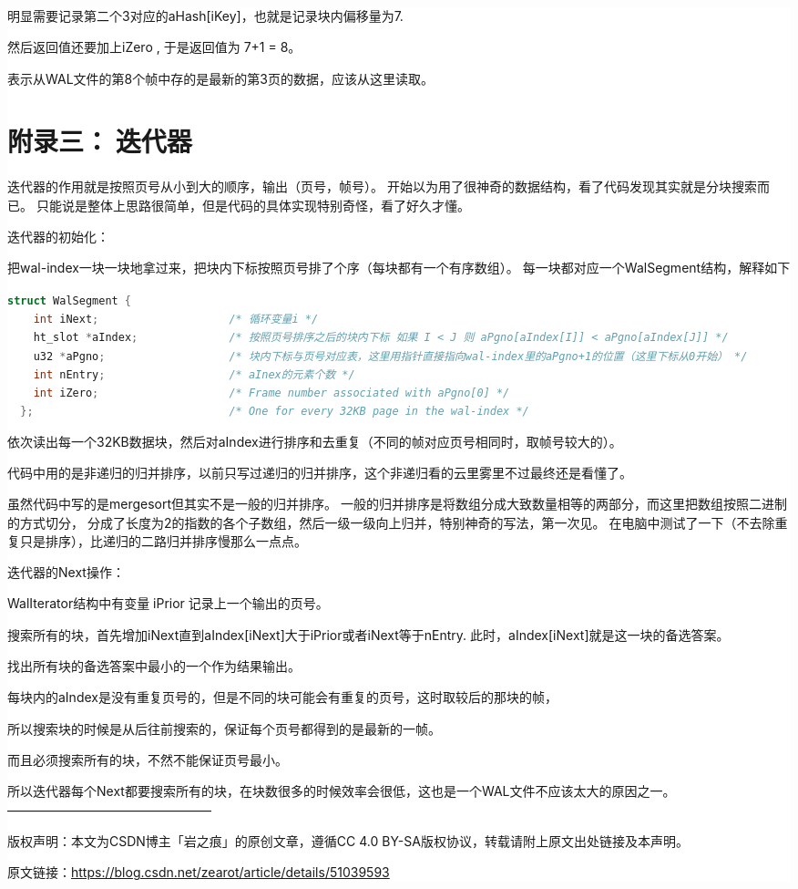 明显需要记录第二个3对应的aHash[iKey]，也就是记录块内偏移量为7.

然后返回值还要加上iZero , 于是返回值为 7+1 = 8。

表示从WAL文件的第8个帧中存的是最新的第3页的数据，应该从这里读取。

# 附录三： 迭代器

迭代器的作用就是按照页号从小到大的顺序，输出（页号，帧号）。
开始以为用了很神奇的数据结构，看了代码发现其实就是分块搜索而已。
只能说是整体上思路很简单，但是代码的具体实现特别奇怪，看了好久才懂。

迭代器的初始化： 

把wal-index一块一块地拿过来，把块内下标按照页号排了个序（每块都有一个有序数组）。
每一块都对应一个WalSegment结构，解释如下


```c
struct WalSegment {
    int iNext;                    /* 循环变量i */
    ht_slot *aIndex;              /* 按照页号排序之后的块内下标 如果 I < J 则 aPgno[aIndex[I]] < aPgno[aIndex[J]] */
    u32 *aPgno;                   /* 块内下标与页号对应表，这里用指针直接指向wal-index里的aPgno+1的位置（这里下标从0开始） */
    int nEntry;                   /* aInex的元素个数 */
    int iZero;                    /* Frame number associated with aPgno[0] */
  };                              /* One for every 32KB page in the wal-index */
```


依次读出每一个32KB数据块，然后对aIndex进行排序和去重复（不同的帧对应页号相同时，取帧号较大的）。

代码中用的是非递归的归并排序，以前只写过递归的归并排序，这个非递归看的云里雾里不过最终还是看懂了。



虽然代码中写的是mergesort但其实不是一般的归并排序。
一般的归并排序是将数组分成大致数量相等的两部分，而这里把数组按照二进制的方式切分，
分成了长度为2的指数的各个子数组，然后一级一级向上归并，特别神奇的写法，第一次见。
在电脑中测试了一下（不去除重复只是排序），比递归的二路归并排序慢那么一点点。

迭代器的Next操作：

WalIterator结构中有变量 iPrior 记录上一个输出的页号。

搜索所有的块，首先增加iNext直到aIndex[iNext]大于iPrior或者iNext等于nEntry. 此时，aIndex[iNext]就是这一块的备选答案。

找出所有块的备选答案中最小的一个作为结果输出。

每块内的aIndex是没有重复页号的，但是不同的块可能会有重复的页号，这时取较后的那块的帧，

所以搜索块的时候是从后往前搜索的，保证每个页号都得到的是最新的一帧。


而且必须搜索所有的块，不然不能保证页号最小。


所以迭代器每个Next都要搜索所有的块，在块数很多的时候效率会很低，这也是一个WAL文件不应该太大的原因之一。
————————————————

版权声明：本文为CSDN博主「岩之痕」的原创文章，遵循CC 4.0 BY-SA版权协议，转载请附上原文出处链接及本声明。

原文链接：https://blog.csdn.net/zearot/article/details/51039593